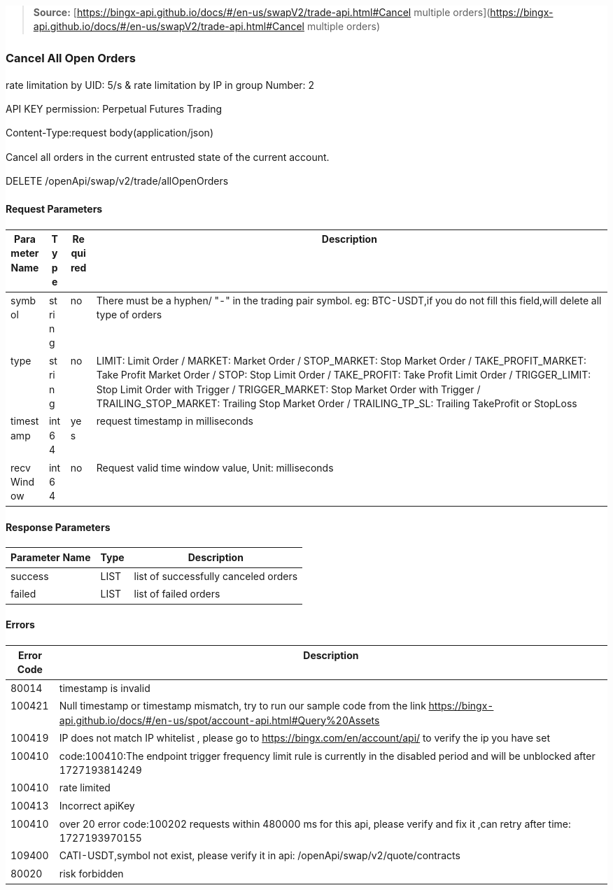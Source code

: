 > **Source:**
> [https://bingx-api.github.io/docs/#/en-us/swapV2/trade-api.html#Cancel
> multiple
> orders](https://bingx-api.github.io/docs/#/en-us/swapV2/trade-api.html#Cancel
> multiple orders)

### Cancel All Open Orders

rate limitation by UID: 5/s & rate limitation by IP in group Number: 2

API KEY permission: Perpetual Futures Trading

Content-Type:request body(application/json)

Cancel all orders in the current entrusted state of the current account.

DELETE /openApi/swap/v2/trade/allOpenOrders

#### Request Parameters

| Parameter Name | Type   | Required | Description                                                                                                                                                                                                                                                                                                                                                                                    |
| -------------- | ------ | -------- | ---------------------------------------------------------------------------------------------------------------------------------------------------------------------------------------------------------------------------------------------------------------------------------------------------------------------------------------------------------------------------------------------- |
| symbol         | string | no       | There must be a hyphen/ "-" in the trading pair symbol. eg: BTC-USDT,if you do not fill this field,will delete all type of orders                                                                                                                                                                                                                                                              |
| type           | string | no       | LIMIT: Limit Order / MARKET: Market Order / STOP_MARKET: Stop Market Order / TAKE_PROFIT_MARKET: Take Profit Market Order / STOP: Stop Limit Order / TAKE_PROFIT: Take Profit Limit Order / TRIGGER_LIMIT: Stop Limit Order with Trigger / TRIGGER_MARKET: Stop Market Order with Trigger / TRAILING_STOP_MARKET: Trailing Stop Market Order / TRAILING_TP_SL: Trailing TakeProfit or StopLoss |
| timestamp      | int64  | yes      | request timestamp in milliseconds                                                                                                                                                                                                                                                                                                                                                              |
| recvWindow     | int64  | no       | Request valid time window value, Unit: milliseconds                                                                                                                                                                                                                                                                                                                                            |

#### Response Parameters

| Parameter Name | Type | Description                          |
| -------------- | ---- | ------------------------------------ |
| success        | LIST | list of successfully canceled orders |
| failed         | LIST | list of failed orders                |

#### Errors

| Error Code | Description                                                                                                                                                  |
| ---------- | ------------------------------------------------------------------------------------------------------------------------------------------------------------ |
| 80014      | timestamp is invalid                                                                                                                                         |
| 100421     | Null timestamp or timestamp mismatch, try to run our sample code from the link https://bingx-api.github.io/docs/#/en-us/spot/account-api.html#Query%20Assets |
| 100419     | IP does not match IP whitelist , please go to https://bingx.com/en/account/api/ to verify the ip you have set                                                |
| 100410     | code:100410:The endpoint trigger frequency limit rule is currently in the disabled period and will be unblocked after 1727193814249                          |
| 100410     | rate limited                                                                                                                                                 |
| 100413     | Incorrect apiKey                                                                                                                                             |
| 100410     | over 20 error code:100202 requests within 480000 ms for this api, please verify and fix it ,can retry after time: 1727193970155                              |
| 109400     | CATI-USDT,symbol not exist, please verify it in api: /openApi/swap/v2/quote/contracts                                                                        |
| 80020      | risk forbidden                                                                                                                                               |
